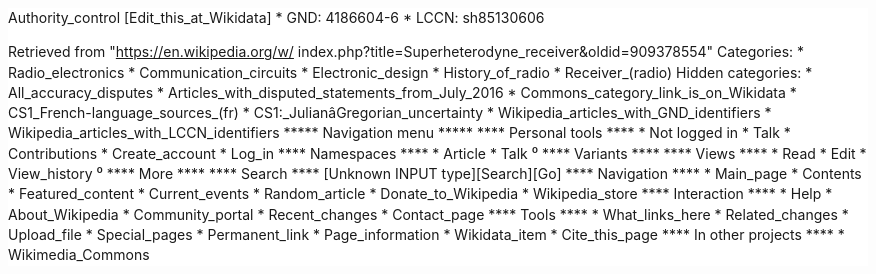 Authority_control [Edit_this_at_Wikidata]     * GND: 4186604-6
                                              * LCCN: sh85130606

Retrieved from "https://en.wikipedia.org/w/
index.php?title=Superheterodyne_receiver&oldid=909378554"
Categories:
    * Radio_electronics
    * Communication_circuits
    * Electronic_design
    * History_of_radio
    * Receiver_(radio)
Hidden categories:
    * All_accuracy_disputes
    * Articles_with_disputed_statements_from_July_2016
    * Commons_category_link_is_on_Wikidata
    * CS1_French-language_sources_(fr)
    * CS1:_JulianâGregorian_uncertainty
    * Wikipedia_articles_with_GND_identifiers
    * Wikipedia_articles_with_LCCN_identifiers
***** Navigation menu *****
**** Personal tools ****
    * Not logged in
    * Talk
    * Contributions
    * Create_account
    * Log_in
**** Namespaces ****
    * Article
    * Talk
⁰
**** Variants ****
**** Views ****
    * Read
    * Edit
    * View_history
⁰
**** More ****
**** Search ****
[Unknown INPUT type][Search][Go]
**** Navigation ****
    * Main_page
    * Contents
    * Featured_content
    * Current_events
    * Random_article
    * Donate_to_Wikipedia
    * Wikipedia_store
**** Interaction ****
    * Help
    * About_Wikipedia
    * Community_portal
    * Recent_changes
    * Contact_page
**** Tools ****
    * What_links_here
    * Related_changes
    * Upload_file
    * Special_pages
    * Permanent_link
    * Page_information
    * Wikidata_item
    * Cite_this_page
**** In other projects ****
    * Wikimedia_Commons